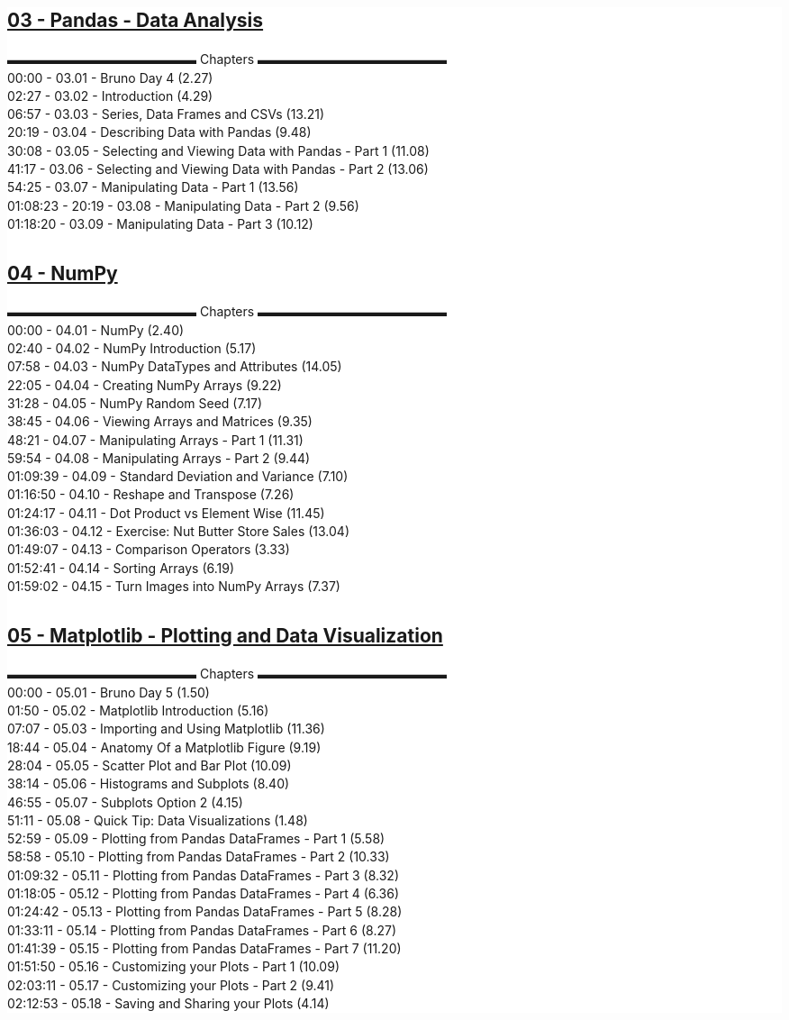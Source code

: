 ## [03 - Pandas - Data Analysis](https://www.youtube.com/watch?v=cxjrieDY-yI)

▬▬▬▬▬▬▬▬▬▬▬▬▬▬▬ Chapters ▬▬▬▬▬▬▬▬▬▬▬▬▬▬▬    
00:00 - 03.01 - Bruno Day 4 (2.27)    
02:27 - 03.02 - Introduction (4.29)    
06:57 - 03.03 - Series, Data Frames and CSVs (13.21)    
20:19 - 03.04 - Describing Data with Pandas (9.48)    
30:08 - 03.05 - Selecting and Viewing Data with Pandas - Part 1 (11.08)    
41:17 - 03.06 - Selecting and Viewing Data with Pandas - Part 2 (13.06)    
54:25 - 03.07 - Manipulating Data - Part 1 (13.56)    
01:08:23 - 20:19 - 03.08 - Manipulating Data - Part 2 (9.56)    
01:18:20 - 03.09 - Manipulating Data - Part 3 (10.12)    

## [04 - NumPy](https://www.youtube.com/watch?v=xtlv4q2RJMw)

▬▬▬▬▬▬▬▬▬▬▬▬▬▬▬ Chapters ▬▬▬▬▬▬▬▬▬▬▬▬▬▬▬    
00:00 - 04.01 - NumPy (2.40)    
02:40 - 04.02 - NumPy Introduction (5.17)    
07:58 - 04.03 - NumPy DataTypes and Attributes (14.05)    
22:05 - 04.04 - Creating NumPy Arrays (9.22)    
31:28 - 04.05 - NumPy Random Seed (7.17)    
38:45 - 04.06 - Viewing Arrays and Matrices (9.35)    
48:21 - 04.07 - Manipulating Arrays - Part 1 (11.31)    
59:54 - 04.08 - Manipulating Arrays - Part 2 (9.44)    
01:09:39 - 04.09 - Standard Deviation and Variance (7.10)    
01:16:50 - 04.10 - Reshape and Transpose (7.26)    
01:24:17 - 04.11 - Dot Product vs Element Wise (11.45)    
01:36:03 - 04.12 - Exercise: Nut Butter Store Sales (13.04)    
01:49:07 - 04.13 - Comparison Operators (3.33)    
01:52:41 - 04.14 - Sorting Arrays (6.19)    
01:59:02 - 04.15 - Turn Images into NumPy Arrays (7.37)    

## [05 - Matplotlib - Plotting and Data Visualization](https://www.youtube.com/watch?v=F7gBB39iik0)

▬▬▬▬▬▬▬▬▬▬▬▬▬▬▬ Chapters ▬▬▬▬▬▬▬▬▬▬▬▬▬▬▬    
00:00 - 05.01 - Bruno Day 5 (1.50)    
01:50 - 05.02 - Matplotlib Introduction (5.16)    
07:07 - 05.03 - Importing and Using Matplotlib (11.36)    
18:44 - 05.04 - Anatomy Of a Matplotlib Figure (9.19)    
28:04 - 05.05 - Scatter Plot and Bar Plot (10.09)    
38:14 - 05.06 - Histograms and Subplots (8.40)    
46:55 - 05.07 - Subplots Option 2 (4.15)    
51:11 - 05.08 - Quick Tip: Data Visualizations (1.48)    
52:59 - 05.09 - Plotting from Pandas DataFrames - Part 1 (5.58)    
58:58 - 05.10 - Plotting from Pandas DataFrames - Part 2 (10.33)    
01:09:32 - 05.11 - Plotting from Pandas DataFrames - Part 3 (8.32)    
01:18:05 - 05.12 - Plotting from Pandas DataFrames - Part 4 (6.36)    
01:24:42 - 05.13 - Plotting from Pandas DataFrames - Part 5 (8.28)    
01:33:11 - 05.14 - Plotting from Pandas DataFrames - Part 6 (8.27)    
01:41:39 - 05.15 - Plotting from Pandas DataFrames - Part 7 (11.20)    
01:51:50 - 05.16 - Customizing your Plots - Part 1 (10.09)    
02:03:11 - 05.17 - Customizing your Plots - Part 2 (9.41)    
02:12:53 - 05.18 - Saving and Sharing your Plots (4.14)    
